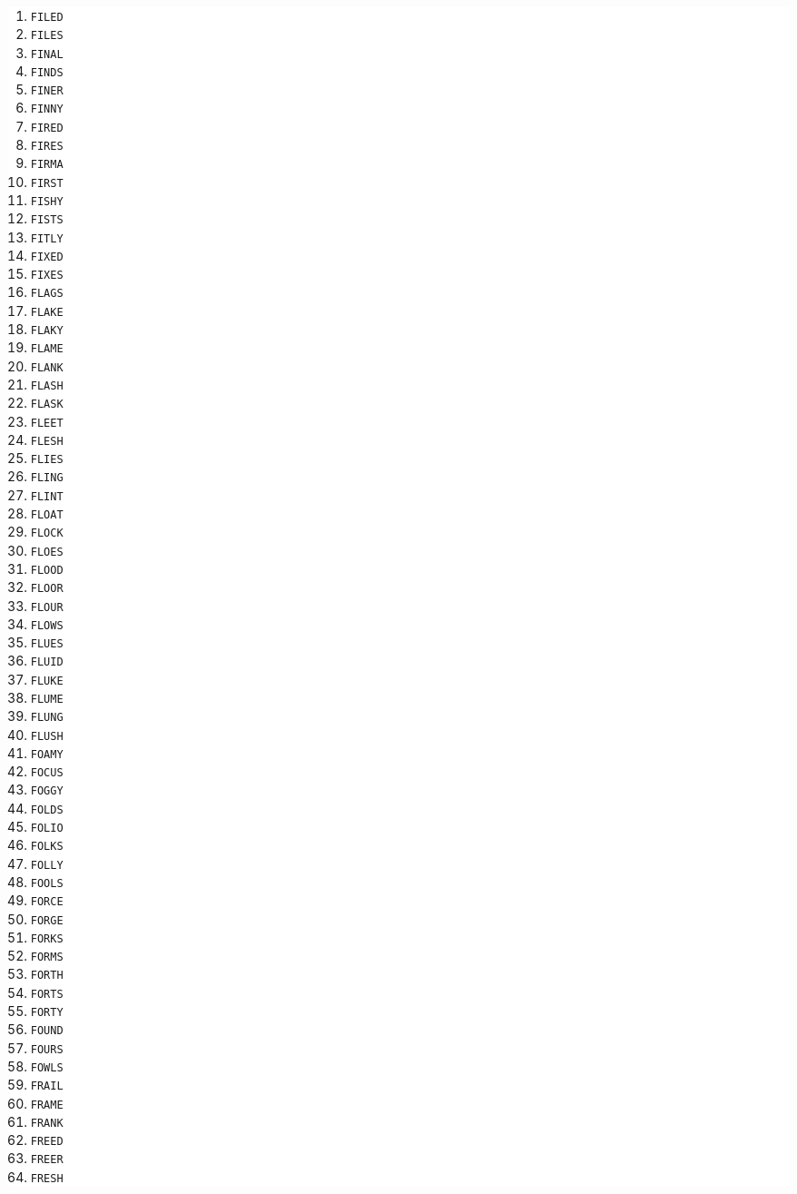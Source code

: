 1. `FILED`
1. `FILES`
1. `FINAL`
1. `FINDS`
1. `FINER`
1. `FINNY`
1. `FIRED`
1. `FIRES`
1. `FIRMA`
1. `FIRST`
1. `FISHY`
1. `FISTS`
1. `FITLY`
1. `FIXED`
1. `FIXES`
1. `FLAGS`
1. `FLAKE`
1. `FLAKY`
1. `FLAME`
1. `FLANK`
1. `FLASH`
1. `FLASK`
1. `FLEET`
1. `FLESH`
1. `FLIES`
1. `FLING`
1. `FLINT`
1. `FLOAT`
1. `FLOCK`
1. `FLOES`
1. `FLOOD`
1. `FLOOR`
1. `FLOUR`
1. `FLOWS`
1. `FLUES`
1. `FLUID`
1. `FLUKE`
1. `FLUME`
1. `FLUNG`
1. `FLUSH`
1. `FOAMY`
1. `FOCUS`
1. `FOGGY`
1. `FOLDS`
1. `FOLIO`
1. `FOLKS`
1. `FOLLY`
1. `FOOLS`
1. `FORCE`
1. `FORGE`
1. `FORKS`
1. `FORMS`
1. `FORTH`
1. `FORTS`
1. `FORTY`
1. `FOUND`
1. `FOURS`
1. `FOWLS`
1. `FRAIL`
1. `FRAME`
1. `FRANK`
1. `FREED`
1. `FREER`
1. `FRESH`